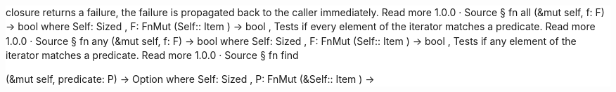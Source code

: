closure returns a failure, the failure is propagated back to the caller immediately.
Read more
1.0.0
·
Source
§
fn
all
<F>(&mut self, f: F) ->
bool
where
    Self:
Sized
,
    F:
FnMut
(Self::
Item
) ->
bool
,
Tests if every element of the iterator matches a predicate.
Read more
1.0.0
·
Source
§
fn
any
<F>(&mut self, f: F) ->
bool
where
    Self:
Sized
,
    F:
FnMut
(Self::
Item
) ->
bool
,
Tests if any element of the iterator matches a predicate.
Read more
1.0.0
·
Source
§
fn
find
<P>(&mut self, predicate: P) ->
Option
<Self::
Item
>
where
    Self:
Sized
,
    P:
FnMut
(&Self::
Item
) ->
